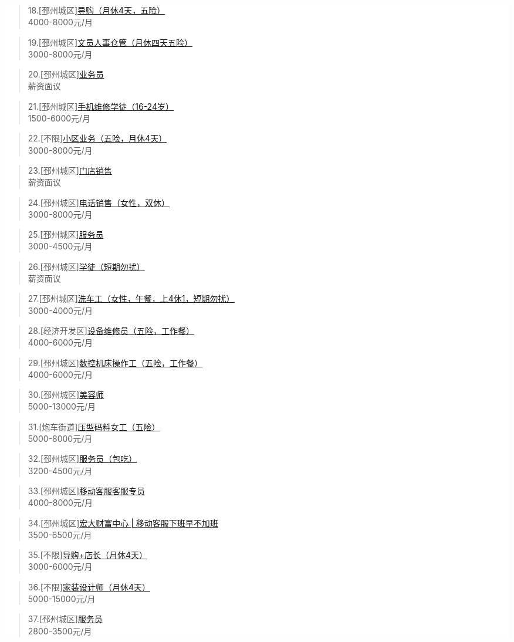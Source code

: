 >18.[邳州城区][导购（月休4天，五险）](https://www.pizhouzhipin.com/job/21307)<br>
>4000-8000元/月

>19.[邳州城区][文员人事仓管（月休四天五险）](https://www.pizhouzhipin.com/job/22313)<br>
>3000-8000元/月

>20.[邳州城区][业务员](https://www.pizhouzhipin.com/job/31444)<br>
>薪资面议

>21.[邳州城区][手机维修学徒（16-24岁）](https://www.pizhouzhipin.com/job/31478)<br>
>1500-6000元/月

>22.[不限][小区业务（五险，月休4天）](https://www.pizhouzhipin.com/job/26452)<br>
>3000-8000元/月

>23.[邳州城区][门店销售](https://www.pizhouzhipin.com/job/31477)<br>
>薪资面议

>24.[邳州城区][电话销售（女性，双休）](https://www.pizhouzhipin.com/job/30115)<br>
>3000-8000元/月

>25.[邳州城区][服务员](https://www.pizhouzhipin.com/job/31472)<br>
>3000-4500元/月

>26.[邳州城区][学徒（短期勿扰）](https://www.pizhouzhipin.com/job/18483)<br>
>薪资面议

>27.[邳州城区][洗车工（女性，午餐，上4休1，短期勿扰）](https://www.pizhouzhipin.com/job/18480)<br>
>3000-4000元/月

>28.[经济开发区][设备维修员（五险，工作餐）](https://www.pizhouzhipin.com/job/26485)<br>
>4000-6000元/月

>29.[邳州城区][数控机床操作工（五险，工作餐）](https://www.pizhouzhipin.com/job/27221)<br>
>4000-6000元/月

>30.[邳州城区][美容师](https://www.pizhouzhipin.com/job/26927)<br>
>5000-13000元/月

>31.[炮车街道][压型码料女工（五险）](https://www.pizhouzhipin.com/job/30069)<br>
>5000-8000元/月

>32.[邳州城区][服务员（包吃）](https://www.pizhouzhipin.com/job/30324)<br>
>3200-4500元/月

>33.[邳州城区][移动客服客服专员](https://www.pizhouzhipin.com/job/30488)<br>
>4000-8000元/月

>34.[邳州城区][宏大财富中心 | 移动客服下班早不加班](https://www.pizhouzhipin.com/job/22741)<br>
>3500-6500元/月

>35.[不限][导购+店长（月休4天）](https://www.pizhouzhipin.com/job/1735)<br>
>3000-6000元/月

>36.[不限][家装设计师（月休4天）](https://www.pizhouzhipin.com/job/26989)<br>
>5000-15000元/月

>37.[邳州城区][服务员](https://www.pizhouzhipin.com/job/29971)<br>
>2800-3500元/月
